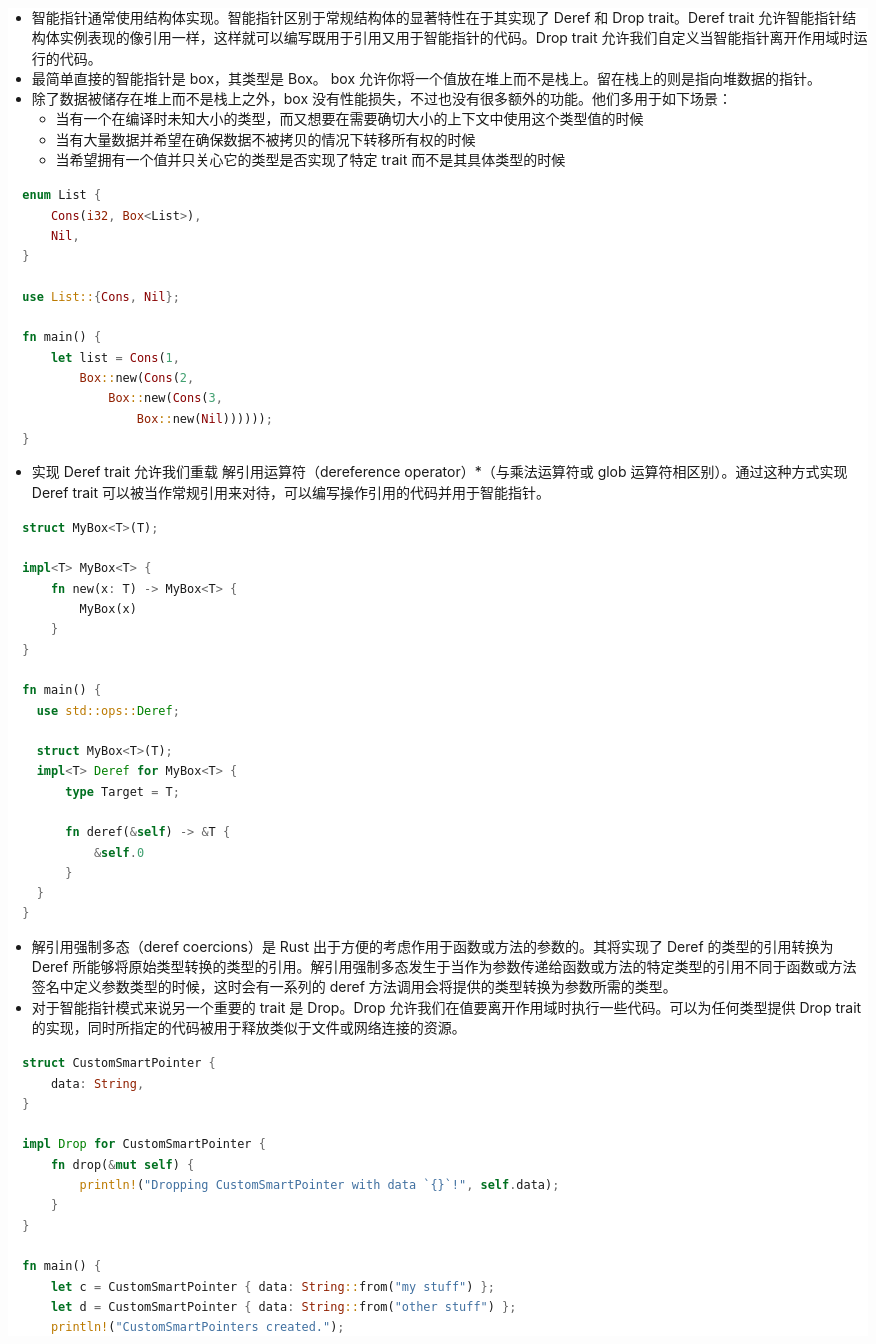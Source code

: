   * 智能指针通常使用结构体实现。智能指针区别于常规结构体的显著特性在于其实现了 Deref 和 Drop trait。Deref trait 允许智能指针结构体实例表现的像引用一样，这样就可以编写既用于引用又用于智能指针的代码。Drop trait 允许我们自定义当智能指针离开作用域时运行的代码。
  * 最简单直接的智能指针是 box，其类型是 Box<T>。 box 允许你将一个值放在堆上而不是栈上。留在栈上的则是指向堆数据的指针。
  * 除了数据被储存在堆上而不是栈上之外，box 没有性能损失，不过也没有很多额外的功能。他们多用于如下场景：
    * 当有一个在编译时未知大小的类型，而又想要在需要确切大小的上下文中使用这个类型值的时候
    * 当有大量数据并希望在确保数据不被拷贝的情况下转移所有权的时候
    * 当希望拥有一个值并只关心它的类型是否实现了特定 trait 而不是其具体类型的时候
  ```rust
    enum List {
        Cons(i32, Box<List>),
        Nil,
    }

    use List::{Cons, Nil};

    fn main() {
        let list = Cons(1,
            Box::new(Cons(2,
                Box::new(Cons(3,
                    Box::new(Nil))))));
    }
  ```
  * 实现 Deref trait 允许我们重载 解引用运算符（dereference operator）*（与乘法运算符或 glob 运算符相区别）。通过这种方式实现 Deref trait 可以被当作常规引用来对待，可以编写操作引用的代码并用于智能指针。
  ```rust
    struct MyBox<T>(T);

    impl<T> MyBox<T> {
        fn new(x: T) -> MyBox<T> {
            MyBox(x)
        }
    }

    fn main() {
      use std::ops::Deref;

      struct MyBox<T>(T);
      impl<T> Deref for MyBox<T> {
          type Target = T;

          fn deref(&self) -> &T {
              &self.0
          }
      }
    }
  ```
  * 解引用强制多态（deref coercions）是 Rust 出于方便的考虑作用于函数或方法的参数的。其将实现了 Deref 的类型的引用转换为 Deref 所能够将原始类型转换的类型的引用。解引用强制多态发生于当作为参数传递给函数或方法的特定类型的引用不同于函数或方法签名中定义参数类型的时候，这时会有一系列的 deref 方法调用会将提供的类型转换为参数所需的类型。
  * 对于智能指针模式来说另一个重要的 trait 是 Drop。Drop 允许我们在值要离开作用域时执行一些代码。可以为任何类型提供 Drop trait 的实现，同时所指定的代码被用于释放类似于文件或网络连接的资源。
  ```rust
    struct CustomSmartPointer {
        data: String,
    }

    impl Drop for CustomSmartPointer {
        fn drop(&mut self) {
            println!("Dropping CustomSmartPointer with data `{}`!", self.data);
        }
    }

    fn main() {
        let c = CustomSmartPointer { data: String::from("my stuff") };
        let d = CustomSmartPointer { data: String::from("other stuff") };
        println!("CustomSmartPointers created.");
  ```